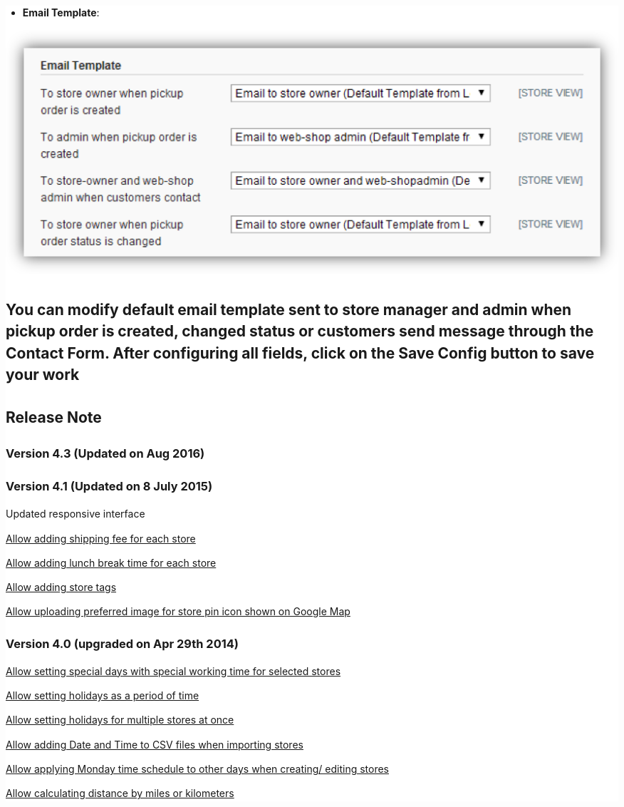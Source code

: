 - **Email Template**:

![enter image description here](https://github.com/Magestore/Docs/blob/master/extensions/Guide%20By%20Functions/Magento%201/image_Store%20Pickup/image047.png?raw=true)

You can modify default email template sent to store manager and admin when pickup order is created, changed status or customers send message through the **Contact Form**.
After configuring all fields, click on the **Save Config** button to save your work
-----------
## Release Note

###  Version 4.3 (Updated on Aug 2016)

### Version 4.1 (Updated on 8 July 2015)

Updated responsive interface 

<a href="#p16">Allow adding shipping fee for each store</a>

<a href="#p11">Allow adding lunch break time for each store</a>

<a href="#p15">Allow adding store tags</a>

<a href="#p14">Allow uploading preferred image for store pin icon shown on Google Map</a>

### Version 4.0 (upgraded on Apr 29th 2014)

<a href="#p13">Allow setting special days with special working time for selected stores</a>

<a href="#p8">Allow setting holidays as a period of time</a>

<a href="#p8">Allow setting holidays for multiple stores at once</a>

<a href="#p12">Allow adding Date and Time to CSV files when importing stores</a>

<a href="#p11">Allow applying Monday time schedule to other days when creating/ editing stores</a>

<a href="#p10">Allow calculating distance by miles or kilometers</a>
